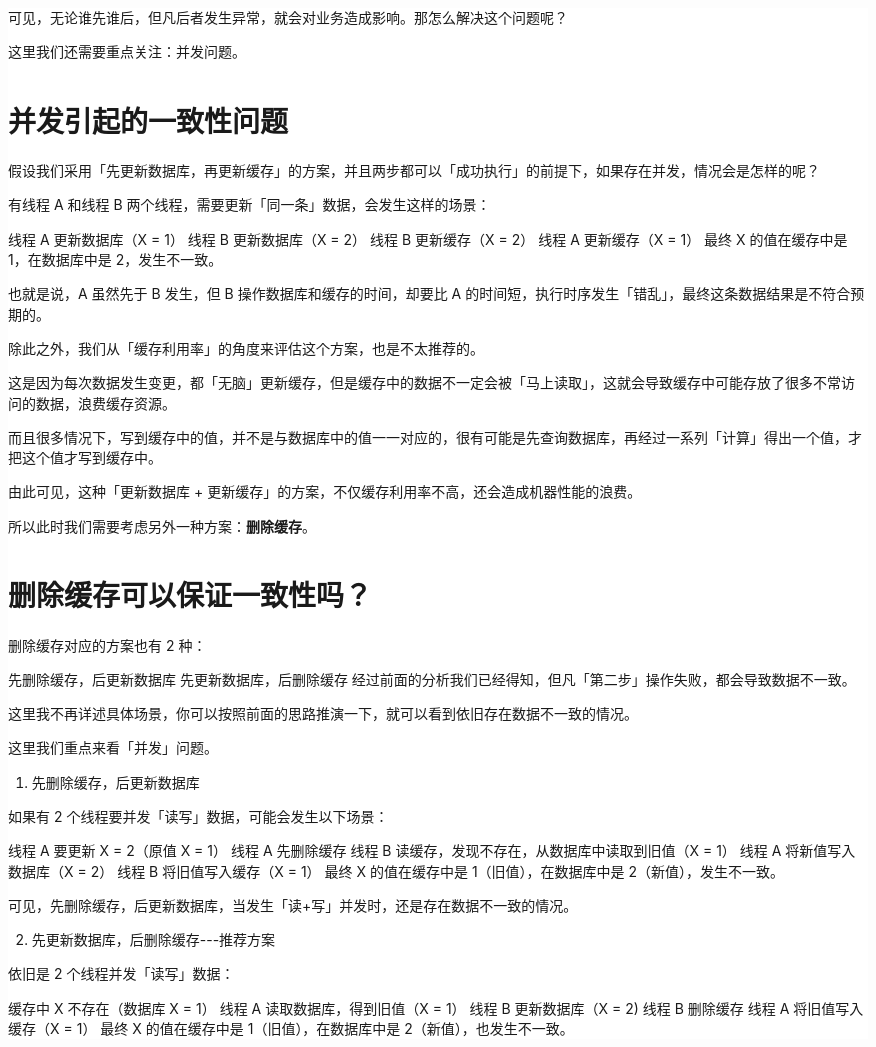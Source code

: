 可见，无论谁先谁后，但凡后者发生异常，就会对业务造成影响。那怎么解决这个问题呢？

这里我们还需要重点关注：并发问题。
# 并发引起的一致性问题
假设我们采用「先更新数据库，再更新缓存」的方案，并且两步都可以「成功执行」的前提下，如果存在并发，情况会是怎样的呢？

有线程 A 和线程 B 两个线程，需要更新「同一条」数据，会发生这样的场景：

线程 A 更新数据库（X = 1）
线程 B 更新数据库（X = 2）
线程 B 更新缓存（X = 2）
线程 A 更新缓存（X = 1）
最终 X 的值在缓存中是 1，在数据库中是 2，发生不一致。

也就是说，A 虽然先于 B 发生，但 B 操作数据库和缓存的时间，却要比 A 的时间短，执行时序发生「错乱」，最终这条数据结果是不符合预期的。

除此之外，我们从「缓存利用率」的角度来评估这个方案，也是不太推荐的。

这是因为每次数据发生变更，都「无脑」更新缓存，但是缓存中的数据不一定会被「马上读取」，这就会导致缓存中可能存放了很多不常访问的数据，浪费缓存资源。

而且很多情况下，写到缓存中的值，并不是与数据库中的值一一对应的，很有可能是先查询数据库，再经过一系列「计算」得出一个值，才把这个值才写到缓存中。

由此可见，这种「更新数据库 + 更新缓存」的方案，不仅缓存利用率不高，还会造成机器性能的浪费。

所以此时我们需要考虑另外一种方案：**删除缓存**。

# 删除缓存可以保证一致性吗？
删除缓存对应的方案也有 2 种：

先删除缓存，后更新数据库
先更新数据库，后删除缓存
经过前面的分析我们已经得知，但凡「第二步」操作失败，都会导致数据不一致。

这里我不再详述具体场景，你可以按照前面的思路推演一下，就可以看到依旧存在数据不一致的情况。

这里我们重点来看「并发」问题。
1) 先删除缓存，后更新数据库

如果有 2 个线程要并发「读写」数据，可能会发生以下场景：

线程 A 要更新 X = 2（原值 X = 1）
线程 A 先删除缓存
线程 B 读缓存，发现不存在，从数据库中读取到旧值（X = 1）
线程 A 将新值写入数据库（X = 2）
线程 B 将旧值写入缓存（X = 1）
最终 X 的值在缓存中是 1（旧值），在数据库中是 2（新值），发生不一致。

可见，先删除缓存，后更新数据库，当发生「读+写」并发时，还是存在数据不一致的情况。

2) 先更新数据库，后删除缓存---推荐方案

依旧是 2 个线程并发「读写」数据：

缓存中 X 不存在（数据库 X = 1）
线程 A 读取数据库，得到旧值（X = 1）
线程 B 更新数据库（X = 2)
线程 B 删除缓存
线程 A 将旧值写入缓存（X = 1）
最终 X 的值在缓存中是 1（旧值），在数据库中是 2（新值），也发生不一致。
